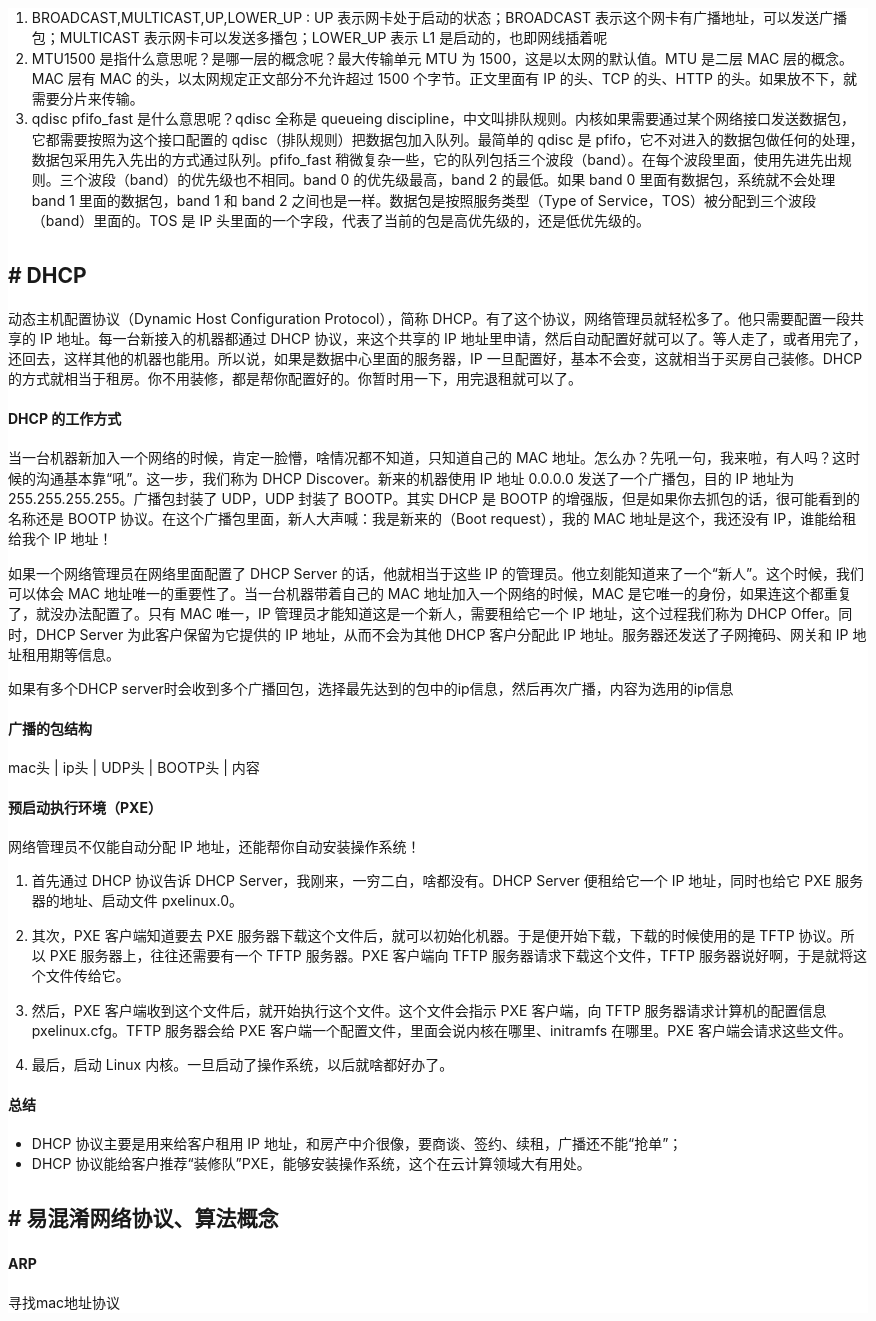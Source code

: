 1. BROADCAST,MULTICAST,UP,LOWER_UP : UP 表示网卡处于启动的状态；BROADCAST 表示这个网卡有广播地址，可以发送广播包；MULTICAST 表示网卡可以发送多播包；LOWER_UP 表示 L1 是启动的，也即网线插着呢
2. MTU1500 是指什么意思呢？是哪一层的概念呢？最大传输单元 MTU 为 1500，这是以太网的默认值。MTU 是二层 MAC 层的概念。MAC 层有 MAC 的头，以太网规定正文部分不允许超过 1500 个字节。正文里面有 IP 的头、TCP 的头、HTTP 的头。如果放不下，就需要分片来传输。
3. qdisc pfifo_fast 是什么意思呢？qdisc 全称是 queueing discipline，中文叫排队规则。内核如果需要通过某个网络接口发送数据包，它都需要按照为这个接口配置的 qdisc（排队规则）把数据包加入队列。最简单的 qdisc 是 pfifo，它不对进入的数据包做任何的处理，数据包采用先入先出的方式通过队列。pfifo_fast 稍微复杂一些，它的队列包括三个波段（band）。在每个波段里面，使用先进先出规则。三个波段（band）的优先级也不相同。band 0 的优先级最高，band 2 的最低。如果 band 0 里面有数据包，系统就不会处理 band 1 里面的数据包，band 1 和 band 2 之间也是一样。数据包是按照服务类型（Type of Service，TOS）被分配到三个波段（band）里面的。TOS 是 IP 头里面的一个字段，代表了当前的包是高优先级的，还是低优先级的。


## # DHCP
动态主机配置协议（Dynamic Host Configuration Protocol），简称 DHCP。有了这个协议，网络管理员就轻松多了。他只需要配置一段共享的 IP 地址。每一台新接入的机器都通过 DHCP 协议，来这个共享的 IP 地址里申请，然后自动配置好就可以了。等人走了，或者用完了，还回去，这样其他的机器也能用。所以说，如果是数据中心里面的服务器，IP 一旦配置好，基本不会变，这就相当于买房自己装修。DHCP 的方式就相当于租房。你不用装修，都是帮你配置好的。你暂时用一下，用完退租就可以了。


#### DHCP 的工作方式
当一台机器新加入一个网络的时候，肯定一脸懵，啥情况都不知道，只知道自己的 MAC 地址。怎么办？先吼一句，我来啦，有人吗？这时候的沟通基本靠“吼”。这一步，我们称为 DHCP Discover。新来的机器使用 IP 地址 0.0.0.0 发送了一个广播包，目的 IP 地址为 255.255.255.255。广播包封装了 UDP，UDP 封装了 BOOTP。其实 DHCP 是 BOOTP 的增强版，但是如果你去抓包的话，很可能看到的名称还是 BOOTP 协议。在这个广播包里面，新人大声喊：我是新来的（Boot request），我的 MAC 地址是这个，我还没有 IP，谁能给租给我个 IP 地址！

如果一个网络管理员在网络里面配置了 DHCP Server 的话，他就相当于这些 IP 的管理员。他立刻能知道来了一个“新人”。这个时候，我们可以体会 MAC 地址唯一的重要性了。当一台机器带着自己的 MAC 地址加入一个网络的时候，MAC 是它唯一的身份，如果连这个都重复了，就没办法配置了。只有 MAC 唯一，IP 管理员才能知道这是一个新人，需要租给它一个 IP 地址，这个过程我们称为 DHCP Offer。同时，DHCP Server 为此客户保留为它提供的 IP 地址，从而不会为其他 DHCP 客户分配此 IP 地址。服务器还发送了子网掩码、网关和 IP 地址租用期等信息。

如果有多个DHCP server时会收到多个广播回包，选择最先达到的包中的ip信息，然后再次广播，内容为选用的ip信息

#### 广播的包结构
mac头 | ip头 | UDP头 | BOOTP头 | 内容


#### 预启动执行环境（PXE）
网络管理员不仅能自动分配 IP 地址，还能帮你自动安装操作系统！


1. 首先通过 DHCP 协议告诉 DHCP Server，我刚来，一穷二白，啥都没有。DHCP Server 便租给它一个 IP 地址，同时也给它 PXE 服务器的地址、启动文件 pxelinux.0。
2. 其次，PXE 客户端知道要去 PXE 服务器下载这个文件后，就可以初始化机器。于是便开始下载，下载的时候使用的是 TFTP 协议。所以 PXE 服务器上，往往还需要有一个 TFTP 服务器。PXE 客户端向 TFTP 服务器请求下载这个文件，TFTP 服务器说好啊，于是就将这个文件传给它。

3. 然后，PXE 客户端收到这个文件后，就开始执行这个文件。这个文件会指示 PXE 客户端，向 TFTP 服务器请求计算机的配置信息 pxelinux.cfg。TFTP 服务器会给 PXE 客户端一个配置文件，里面会说内核在哪里、initramfs 在哪里。PXE 客户端会请求这些文件。
4. 最后，启动 Linux 内核。一旦启动了操作系统，以后就啥都好办了。


#### 总结
* DHCP 协议主要是用来给客户租用 IP 地址，和房产中介很像，要商谈、签约、续租，广播还不能“抢单”；
* DHCP 协议能给客户推荐“装修队”PXE，能够安装操作系统，这个在云计算领域大有用处。


## # 易混淆网络协议、算法概念

#### ARP 
寻找mac地址协议
